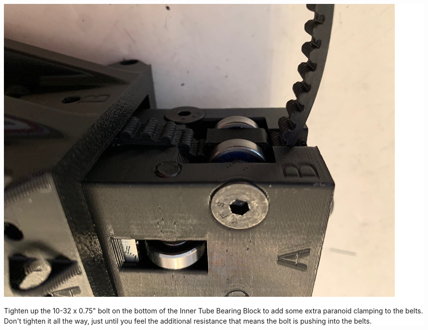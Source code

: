![](Images/IMG_2384.jpg)

Tighten up the 10-32 x 0.75" bolt on the bottom of the Inner Tube Bearing Block to add some extra paranoid clamping to the belts. Don't tighten it all the way, just until you feel the additional resistance that means the bolt is pushing into the belts.
